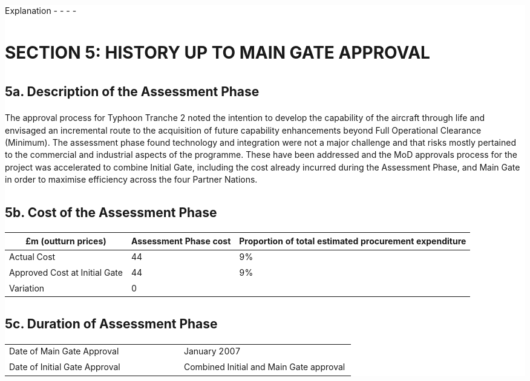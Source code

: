 </th>
<th>
Explanation
</th>
</tr>
</thead>
<tbody>
<tr>
<td>-</td>
<td>-</td>
<td>
-
</td>
<td>
-
</td>
</tr>
</tbody>
</table>

# SECTION 5: HISTORY UP TO MAIN GATE APPROVAL

## 5a. Description of the Assessment Phase

The approval process for Typhoon Tranche 2 noted the intention to develop the capability of the aircraft through life and envisaged an incremental route to the acquisition of future capability enhancements beyond Full Operational Clearance (Minimum). The assessment phase found technology and integration were not a major challenge and that risks mostly pertained to the commercial and industrial aspects of the programme. These have been addressed and the MoD approvals process for the project was accelerated to combine Initial Gate, including the cost already incurred during the Assessment Phase, and Main Gate in order to maximise efficiency across the four Partner Nations.

## 5b. Cost of the Assessment Phase

| £m (outturn prices)       | Assessment Phase cost | Proportion of total estimated procurement expenditure |
|------------------------|------------------------|------------------------|
| Actual Cost                   | 44                        | 9%                                                        |
| Approved Cost at Initial Gate | 44                        | 9%                                                        |
| Variation                     | 0                         |                                                           |

## 5c. Duration of Assessment Phase

<table>
<colgroup>
<col style="width: 50%" />
<col style="width: 49%" />
</colgroup>
<tbody>
<tr>
<td>Date of Main Gate Approval</td>
<td>
January 2007
</td>
</tr>
<tr>
<td>Date of Initial Gate Approval</td>
<td>
Combined Initial and Main Gate approval
</td>
</tr>